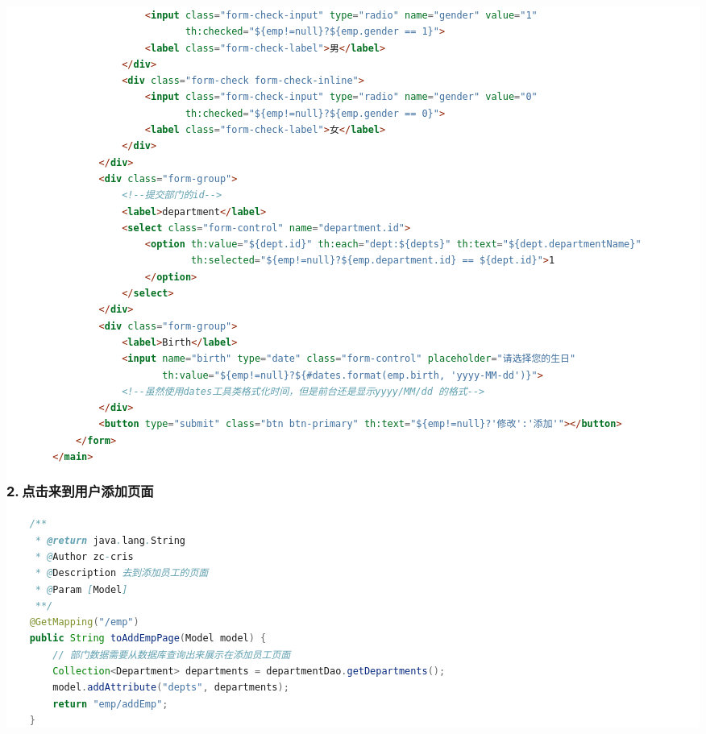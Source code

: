 ```html
                        <input class="form-check-input" type="radio" name="gender" value="1"
                               th:checked="${emp!=null}?${emp.gender == 1}">
                        <label class="form-check-label">男</label>
                    </div>
                    <div class="form-check form-check-inline">
                        <input class="form-check-input" type="radio" name="gender" value="0"
                               th:checked="${emp!=null}?${emp.gender == 0}">
                        <label class="form-check-label">女</label>
                    </div>
                </div>
                <div class="form-group">
                    <!--提交部门的id-->
                    <label>department</label>
                    <select class="form-control" name="department.id">
                        <option th:value="${dept.id}" th:each="dept:${depts}" th:text="${dept.departmentName}"
                                th:selected="${emp!=null}?${emp.department.id} == ${dept.id}">1
                        </option>
                    </select>
                </div>
                <div class="form-group">
                    <label>Birth</label>
                    <input name="birth" type="date" class="form-control" placeholder="请选择您的生日"
                           th:value="${emp!=null}?${#dates.format(emp.birth, 'yyyy-MM-dd')}">
                    <!--虽然使用dates工具类格式化时间，但是前台还是显示yyyy/MM/dd 的格式-->
                </div>
                <button type="submit" class="btn btn-primary" th:text="${emp!=null}?'修改':'添加'"></button>
            </form>
        </main>
```



### 2. 点击来到用户添加页面

```java
    /**
     * @return java.lang.String
     * @Author zc-cris
     * @Description 去到添加员工的页面
     * @Param [Model]
     **/
    @GetMapping("/emp")
    public String toAddEmpPage(Model model) {
        // 部门数据需要从数据库查询出来展示在添加员工页面
        Collection<Department> departments = departmentDao.getDepartments();
        model.addAttribute("depts", departments);
        return "emp/addEmp";
    }
```
